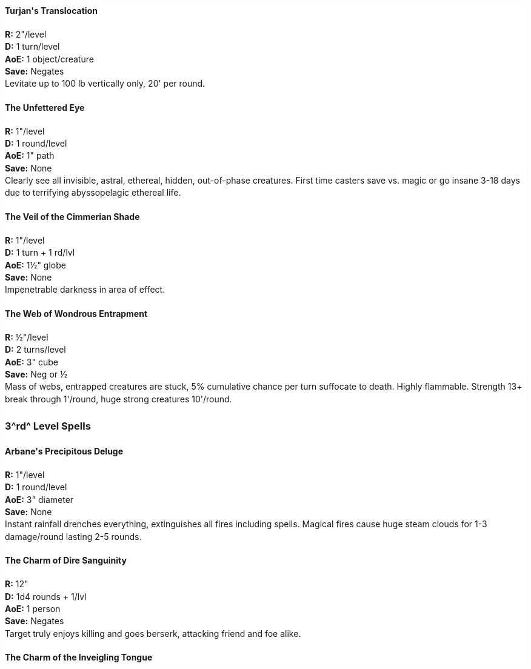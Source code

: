 #### Turjan\'s Translocation

**R:** 2\"/level  
**D:** 1 turn/level  
**AoE:** 1 object/creature  
**Save:** Negates  
Levitate up to 100 lb vertically only, 20\' per round.

#### The Unfettered Eye

**R:** 1\"/level  
**D:** 1 round/level  
**AoE:** 1\" path  
**Save:** None  
Clearly see all invisible, astral, ethereal, hidden, out-of-phase creatures. First time casters save vs. magic or go insane 3-18 days due to terrifying abyssopelagic ethereal life.

#### The Veil of the Cimmerian Shade

**R:** 1\"/level  
**D:** 1 turn + 1 rd/lvl  
**AoE:** 1½\" globe  
**Save:** None  
Impenetrable darkness in area of effect.

#### The Web of Wondrous Entrapment

**R:** ½\"/level  
**D:** 2 turns/level  
**AoE:** 3\" cube  
**Save:** Neg or ½  
Mass of webs, entrapped creatures are stuck, 5% cumulative chance per turn suffocate to death. Highly flammable. Strength 13+ break through 1\'/round, huge strong creatures 10\'/round.

### 3^rd^ Level Spells

#### Arbane\'s Precipitous Deluge

**R:** 1\"/level  
**D:** 1 round/level  
**AoE:** 3\" diameter  
**Save:** None  
Instant rainfall drenches everything, extinguishes all fires including spells. Magical fires cause huge steam clouds for 1-3 damage/round lasting 2-5 rounds.

#### The Charm of Dire Sanguinity

**R:** 12\"  
**D:** 1d4 rounds + 1/lvl  
**AoE:** 1 person  
**Save:** Negates  
Target truly enjoys killing and goes berserk, attacking friend and foe alike.

#### The Charm of the Inveigling Tongue
